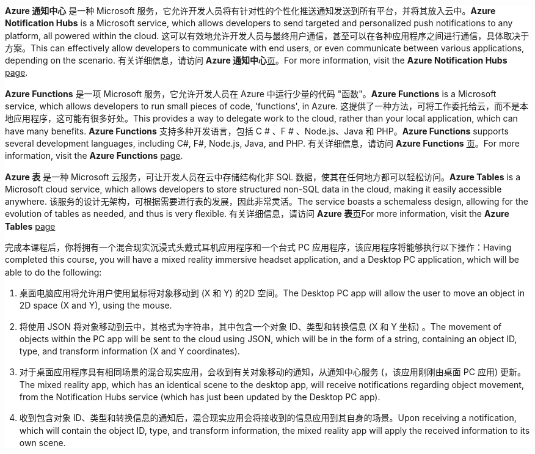 <span data-ttu-id="5d4a8-113">**Azure 通知中心** 是一种 Microsoft 服务，它允许开发人员将有针对性的个性化推送通知发送到所有平台，并将其放入云中。</span><span class="sxs-lookup"><span data-stu-id="5d4a8-113">**Azure Notification Hubs** is a Microsoft service, which allows developers to send targeted and personalized push notifications to any platform, all powered within the cloud.</span></span> <span data-ttu-id="5d4a8-114">这可以有效地允许开发人员与最终用户通信，甚至可以在各种应用程序之间进行通信，具体取决于方案。</span><span class="sxs-lookup"><span data-stu-id="5d4a8-114">This can effectively allow developers to communicate with end users, or even communicate between various applications, depending on the scenario.</span></span> <span data-ttu-id="5d4a8-115">有关详细信息，请访问 **Azure 通知中心**[页](/azure/notification-hubs/notification-hubs-push-notification-overview)。</span><span class="sxs-lookup"><span data-stu-id="5d4a8-115">For more information, visit the **Azure Notification Hubs** [page](/azure/notification-hubs/notification-hubs-push-notification-overview).</span></span>

<span data-ttu-id="5d4a8-116">**Azure Functions** 是一项 Microsoft 服务，它允许开发人员在 Azure 中运行少量的代码 "函数"。</span><span class="sxs-lookup"><span data-stu-id="5d4a8-116">**Azure Functions** is a Microsoft service, which allows developers to run small pieces of code, 'functions', in Azure.</span></span> <span data-ttu-id="5d4a8-117">这提供了一种方法，可将工作委托给云，而不是本地应用程序，这可能有很多好处。</span><span class="sxs-lookup"><span data-stu-id="5d4a8-117">This provides a way to delegate work to the cloud, rather than your local application, which can have many benefits.</span></span> <span data-ttu-id="5d4a8-118">**Azure Functions** 支持多种开发语言，包括 C \# 、F \# 、Node.js、Java 和 PHP。</span><span class="sxs-lookup"><span data-stu-id="5d4a8-118">**Azure Functions** supports several development languages, including C\#, F\#, Node.js, Java, and PHP.</span></span> <span data-ttu-id="5d4a8-119">有关详细信息，请访问 **Azure Functions** [页](/azure/azure-functions/functions-overview)。</span><span class="sxs-lookup"><span data-stu-id="5d4a8-119">For more information, visit the **Azure Functions** [page](/azure/azure-functions/functions-overview).</span></span>

<span data-ttu-id="5d4a8-120">**Azure 表** 是一种 Microsoft 云服务，可让开发人员在云中存储结构化非 SQL 数据，使其在任何地方都可以轻松访问。</span><span class="sxs-lookup"><span data-stu-id="5d4a8-120">**Azure Tables** is a Microsoft cloud service, which allows developers to store structured non-SQL data in the cloud, making it easily accessible anywhere.</span></span> <span data-ttu-id="5d4a8-121">该服务的设计无架构，可根据需要进行表的发展，因此非常灵活。</span><span class="sxs-lookup"><span data-stu-id="5d4a8-121">The service boasts a schemaless design, allowing for the evolution of tables as needed, and thus is very flexible.</span></span> <span data-ttu-id="5d4a8-122">有关详细信息，请访问 **Azure 表**[页](/azure/cosmos-db/table-storage-overview)</span><span class="sxs-lookup"><span data-stu-id="5d4a8-122">For more information, visit the **Azure Tables** [page](/azure/cosmos-db/table-storage-overview)</span></span>

<span data-ttu-id="5d4a8-123">完成本课程后，你将拥有一个混合现实沉浸式头戴式耳机应用程序和一个台式 PC 应用程序，该应用程序将能够执行以下操作：</span><span class="sxs-lookup"><span data-stu-id="5d4a8-123">Having completed this course, you will have a mixed reality immersive headset application, and a Desktop PC application, which will be able to do the following:</span></span>

1. <span data-ttu-id="5d4a8-124">桌面电脑应用将允许用户使用鼠标将对象移动到 (X 和 Y) 的2D 空间。</span><span class="sxs-lookup"><span data-stu-id="5d4a8-124">The Desktop PC app will allow the user to move an object in 2D space (X and Y), using the mouse.</span></span>

2. <span data-ttu-id="5d4a8-125">将使用 JSON 将对象移动到云中，其格式为字符串，其中包含一个对象 ID、类型和转换信息 (X 和 Y 坐标) 。</span><span class="sxs-lookup"><span data-stu-id="5d4a8-125">The movement of objects within the PC app will be sent to the cloud using JSON, which will be in the form of a string, containing an object ID, type, and transform information (X and Y coordinates).</span></span> 

3. <span data-ttu-id="5d4a8-126">对于桌面应用程序具有相同场景的混合现实应用，会收到有关对象移动的通知，从通知中心服务 (，该应用刚刚由桌面 PC 应用) 更新。</span><span class="sxs-lookup"><span data-stu-id="5d4a8-126">The mixed reality app, which has an identical scene to the desktop app, will receive notifications regarding object movement, from the Notification Hubs service (which has just been updated by the Desktop PC app).</span></span> 

4. <span data-ttu-id="5d4a8-127">收到包含对象 ID、类型和转换信息的通知后，混合现实应用会将接收到的信息应用到其自身的场景。</span><span class="sxs-lookup"><span data-stu-id="5d4a8-127">Upon receiving a notification, which will contain the object ID, type, and transform information, the mixed reality app will apply the received information to its own scene.</span></span>
